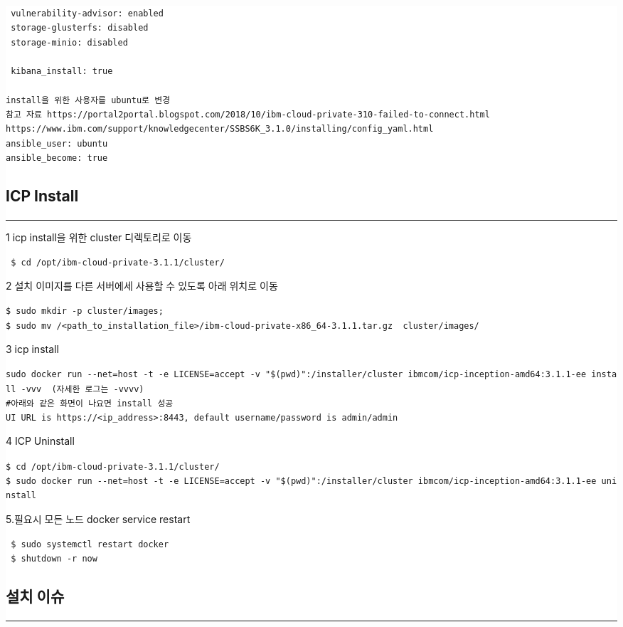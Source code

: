 ```
 vulnerability-advisor: enabled
 storage-glusterfs: disabled
 storage-minio: disabled

 kibana_install: true

install을 위한 사용자를 ubuntu로 변경
참고 자료 https://portal2portal.blogspot.com/2018/10/ibm-cloud-private-310-failed-to-connect.html
https://www.ibm.com/support/knowledgecenter/SSBS6K_3.1.0/installing/config_yaml.html
ansible_user: ubuntu
ansible_become: true
```

## ICP Install
<hr/>

1 icp install을 위한 cluster 디렉토리로 이동

```
 $ cd /opt/ibm-cloud-private-3.1.1/cluster/
```

2 설치 이미지를 다른 서버에세 사용할 수 있도록 아래 위치로 이동

```
$ sudo mkdir -p cluster/images;
$ sudo mv /<path_to_installation_file>/ibm-cloud-private-x86_64-3.1.1.tar.gz  cluster/images/
```

3 icp install

```
sudo docker run --net=host -t -e LICENSE=accept -v "$(pwd)":/installer/cluster ibmcom/icp-inception-amd64:3.1.1-ee install -vvv  (자세한 로그는 -vvvv)
#아래와 같은 화면이 나요면 install 성공
UI URL is https://<ip_address>:8443, default username/password is admin/admin
```

4 ICP Uninstall

```
$ cd /opt/ibm-cloud-private-3.1.1/cluster/
$ sudo docker run --net=host -t -e LICENSE=accept -v "$(pwd)":/installer/cluster ibmcom/icp-inception-amd64:3.1.1-ee uninstall
```

5.필요시  모든 노드 docker service restart

```
 $ sudo systemctl restart docker 
 $ shutdown -r now
``` 
 
## 설치 이슈
<hr/>
